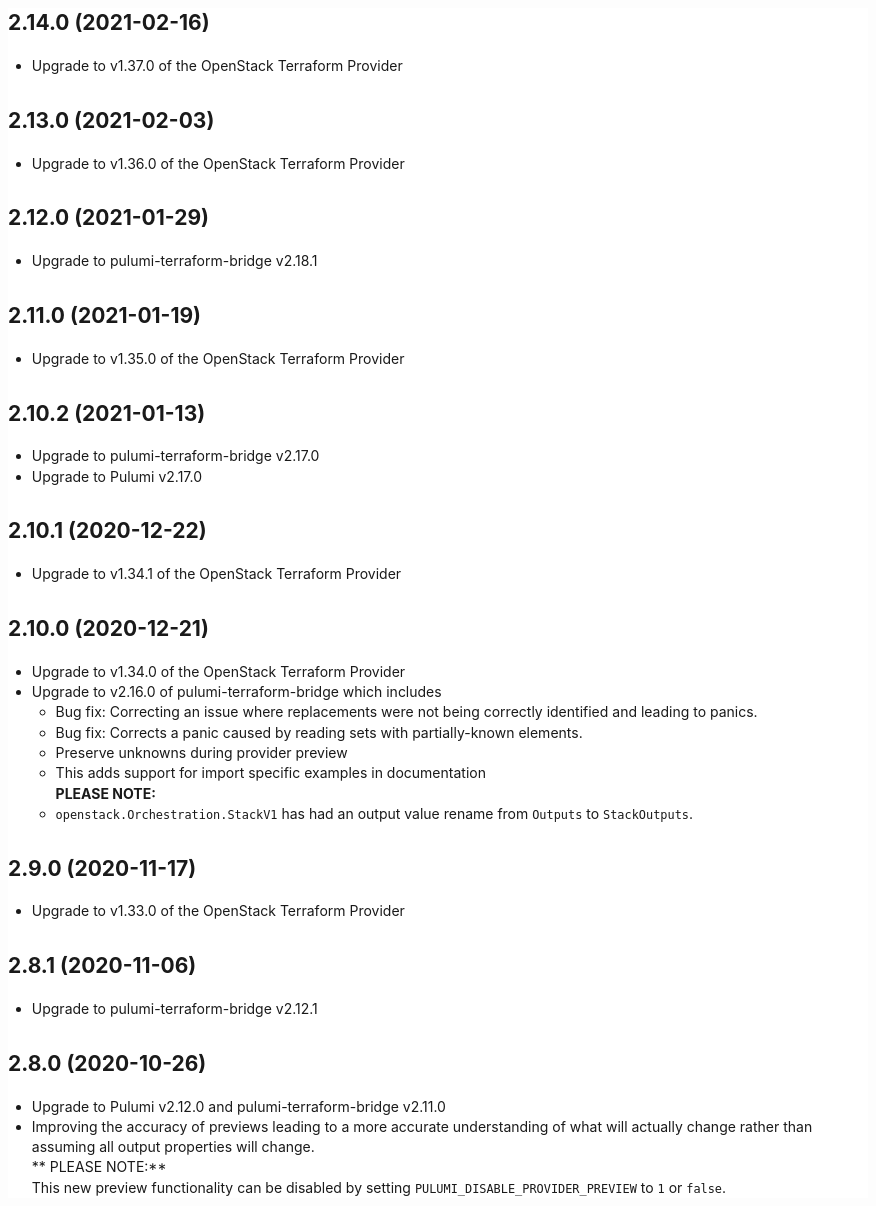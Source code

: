 ## 2.14.0 (2021-02-16)
* Upgrade to v1.37.0 of the OpenStack Terraform Provider

## 2.13.0 (2021-02-03)
* Upgrade to v1.36.0 of the OpenStack Terraform Provider

## 2.12.0 (2021-01-29)
* Upgrade to pulumi-terraform-bridge v2.18.1

## 2.11.0 (2021-01-19)
* Upgrade to v1.35.0 of the OpenStack Terraform Provider

## 2.10.2 (2021-01-13)
* Upgrade to pulumi-terraform-bridge v2.17.0
* Upgrade to Pulumi v2.17.0

## 2.10.1 (2020-12-22)
* Upgrade to v1.34.1 of the OpenStack Terraform Provider

## 2.10.0 (2020-12-21)
* Upgrade to v1.34.0 of the OpenStack Terraform Provider
* Upgrade to v2.16.0 of pulumi-terraform-bridge which includes
  * Bug fix: Correcting an issue where replacements were not being correctly identified and leading to panics.
  * Bug fix: Corrects a panic caused by reading sets with partially-known elements.
  * Preserve unknowns during provider preview
  * This adds support for import specific examples in documentation  
  **PLEASE NOTE:**
  * `openstack.Orchestration.StackV1` has had an output value rename from `Outputs` to `StackOutputs`.  

## 2.9.0 (2020-11-17)
* Upgrade to v1.33.0 of the OpenStack Terraform Provider

## 2.8.1 (2020-11-06)
* Upgrade to pulumi-terraform-bridge v2.12.1

## 2.8.0 (2020-10-26)
* Upgrade to Pulumi v2.12.0 and pulumi-terraform-bridge v2.11.0
* Improving the accuracy of previews leading to a more accurate understanding of what will actually change rather than assuming all output properties will change.  
  ** PLEASE NOTE:**  
  This new preview functionality can be disabled by setting `PULUMI_DISABLE_PROVIDER_PREVIEW` to `1` or `false`.
